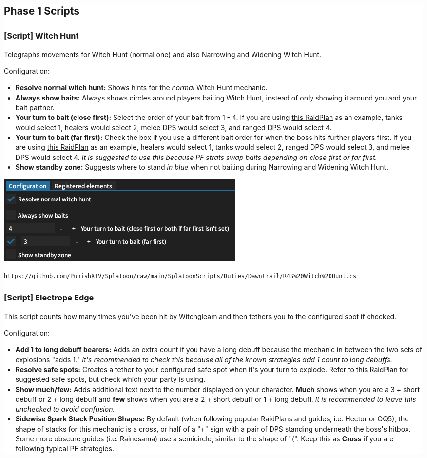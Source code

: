 ## Phase 1 Scripts

### [Script] Witch Hunt

Telegraphs movements for Witch Hunt (normal one) and also Narrowing and Widening Witch Hunt.

Configuration:

- **Resolve normal witch hunt:** Shows hints for the _normal_ Witch Hunt mechanic.
- **Always show baits:** Always shows circles around players baiting Witch Hunt, instead of only showing it around you and your bait partner.
- **Your turn to bait (close first):** Select the order of your bait from 1 - 4. If you are using [this RaidPlan](https://raidplan.io/plan/qqJH_fbu8IAMwfoK) as an example, tanks would select 1, healers would select 2, melee DPS would select 3, and ranged DPS would select 4.
- **Your turn to bait (far first):** Check the box if you use a different bait order for when the boss hits further players first. If you are using [this RaidPlan](https://raidplan.io/plan/qqJH_fbu8IAMwfoK) as an example, healers would select 1, tanks would select 2, ranged DPS would select 3, and melee DPS would select 4. _It is suggested to use this because PF strats swap baits depending on close first or far first._
- **Show standby zone:** Suggests where to stand _in blue_ when not baiting during Narrowing and Widening Witch Hunt.

![R4S Witch Hunt Script Instructions](/docs/images/instructions/dawntrail/raids/R4S_1.png)

```
https://github.com/PunishXIV/Splatoon/raw/main/SplatoonScripts/Duties/Dawntrail/R4S%20Witch%20Hunt.cs
```

### [Script] Electrope Edge

This script counts how many times you've been hit by Witchgleam and then tethers you to the configured spot if checked.

Configuration:

- **Add 1 to long debuff bearers:** Adds an extra count if you have a long debuff because the mechanic in between the two sets of explosions "adds 1." _It's recommended to check this because all of the known strategies add 1 count to long debuffs._
- **Resolve safe spots:** Creates a tether to your configured safe spot when it's your turn to explode. Refer to [this RaidPlan](https://raidplan.io/plan/yMwb_GE5-EzMo6Ei) for suggested safe spots, but check which your party is using.
- **Show much/few:** Adds additional text next to the number displayed on your character. **Much** shows when you are a 3 + short debuff or 2 + long debuff and **few** shows when you are a 2 + short debuff or 1 + long debuff. _It is recommended to leave this unchecked to avoid confusion._
- **Sidewise Spark Stack Position Shapes:** By default (when following popular RaidPlans and guides, i.e. [Hector](https://www.youtube.com/watch?v=xEX0kAIfTKo) or [OQ5](https://raidplan.io/plan/oiMK6m6LSdo0vOQ5)), the shape of stacks for this mechanic is a cross, or half of a "+" sign with a pair of DPS standing underneath the boss's hitbox. Some more obscure guides (i.e. [Rainesama](https://www.youtube.com/watch?v=KsNzV_WFuU8)) use a semicircle, similar to the shape of "(". Keep this as **Cross** if you are following typical PF strategies.